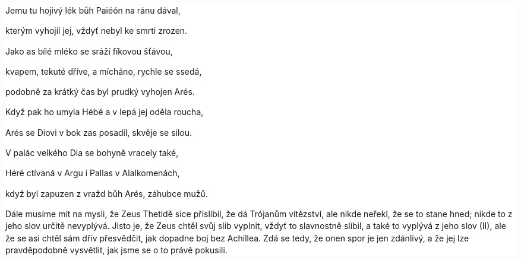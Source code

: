 Jemu tu hojivý lék bůh Paiéón na ránu dával,

</section>

<section>

kterým vyhojil jej, vždyť nebyl ke smrti zrozen.

</section>

<section>

Jako as bílé mléko se sráží fíkovou šťávou,

</section>

<section>

kvapem, tekuté dříve, a mícháno, rychle se ssedá,

</section>

<section>

podobně za krátký čas byl prudký vyhojen Arés.

</section>

<section>

Když pak ho umyla Hébé a v lepá jej oděla roucha,

</section>

<section>

Arés se Diovi v bok zas posadil, skvěje se silou.

</section>

<section>

V palác velkého Dia se bohyně vracely také,

</section>

<section>

Héré ctívaná v Argu i Pallas v Alalkomenách,

</section>

<section>

když byl zapuzen z vražd bůh Arés, záhubce mužů.

</section>

[^1]: Více o Patroklovi viz ve zvláštním odstavci tohoto úvodu „Patroklos“.

[^2]: Někdy se zdá, že básník úmyslně statečnost Hektorovu snižuje, na příklad v boji s Patroklem a v souboji s Achilleem.

[^3]: Jedni nemohli přemoci druhých a jejich zápasy byly bezvýsledny. To byl také motiv Diova zakročení.

[^4]: Jiného cíle tato část nemá. Není tedy jejím úkolem _oslava_ hrdinských činů také jiných reků achajských – že totiž básník v této části Íliady použil nepřítomnosti Achilleovy k tomu, aby je vylíčil, a tím oslavil. Básník ovšem úmyslně, obšírně a se zálibou činy jejich líčí, a tím je také oslavuje; ale to líčení děje se proto, aby básník ukázal, že sebevětší hrdinství reků achajských nestačilo, aby bez Achillea způsobilo Trójanům porážku.

[^5]: Nedbajíce této vnitřní odůvodněnosti a vnitřní potřeby, nebo snad o ní nevědouce, někteří učenci tuto část vylučovali z Íliady z důvodu, že porušuje souvislost a způsobuje těžký rozpor mezi Diovým slibem (I) a skutečným průběhem událostí. Zeus totiž přislíbil Thetidě, že Achaiové budou od Trójanů tak dlouho poráženi, dokud nedají Achilleovi dostiučinění a nepovznesou jeho potupenou čest, a hned v noci po jejím odchodu povzbudil (klamným Snem) Agamemnona k boji. Ale když ten boj ráno nastal, tu najednou místo porážky Achajů byl boj nerozhodný, ve kterém Achajové měli převahu. Teprve v druhém dni bitevním (VIII) Zeus dostál svému slibu. To je ovšem rozpor, který na první pohled bije do očí. – Ale můžeme jej dobře vysvětlit. Básník bohužel nikde nevysvětluje, proč Zeus nesplnil svého slibu hned, takže jsme tu odkázáni sami na sebe. Nezbývá než hledat vysvětlení v povaze osob a situace a hledět onen rozpor pravděpodobně vyložit – ovšemže, nemohouce se opírat o důvody básníka samého, můžeme se dopátrat jen větší neb menší pravděpodobnosti. Svůj slib, že propůjčí Trójanům vítězství nad Achajci, dával Zeus velmi nerad a s patrnou nechutí. Bylť dosud nestranný, a teď měl tuto nestrannost porušit! Věděl, jak Héré, jeho choť, Athéné, jeho nejmilejší dcera, i Poseidón, jeho bratr, nenávidí Trójanův a jak touží po záhubě Tróje, a teď měl proti nim zakročit a dávat Trójanům vítězství! Není tedy divu, že neměl valné chuti k zakročení proti Achajům a že by byl raději viděl, aby zakročovat nemusil. Snad se tedy chtěl dřív přesvědčit, jak boj za nepřítomnosti Achilleovy dopadne bez jeho zakročení, snad dokonce doufal, že Trójané, když Achilleus nebojoval, porazí Achajce sami. Proto dal prvnímu boji volný průchod. Teprv když se přesvědčil, že Trójané Achajců sami neporazí, zakročil druhého dne sám. –

Dále musíme mít na mysli, že Zeus Thetidě sice přislíbil, že dá Trójanům vítězství, ale nikde neřekl, že se to stane hned; nikde to z jeho slov určitě nevyplývá. Jisto je, že Zeus chtěl svůj slib vyplnit, vždyť to slavnostně slíbil, a také to vyplývá z jeho slov (II), ale že se asi chtěl sám dřív přesvědčit, jak dopadne boj bez Achillea. Zdá se tedy, že onen spor je jen zdánlivý, a že jej lze pravděpodobně vysvětlit, jak jsme se o to právě pokusili.


[^6]: Tato poetická idea se zcela různí od výkladů Nietzschových.
[^7]: Patroklos bolem a rozčilením i plakal. Toto neobyčejné pohnutí přítelovo tak překvapilo Achillea, že zapomněl se zeptat na zprávu, pro niž před chvílí Patrokla sám ze stanu poslal.
[^8]: K chování Patroklovu přispěla snad i jiná ještě okolnost. Patroklos byl silný, statečný a odvážný hrdina, ale dosud neměl příležitosti, aby svou sílu, chrabrost a smělost osvědčil. Bojoval vždy jen po boku Achilleově, vedle něhož ovšem hrdinství jeho nemohlo vyniknout. Achilleus sám byl zvědav, jak se Patroklos bez něho v boji osvědčí (XVI). – Nebylo přirozeno, že Patroklos chtěl ukázat, co dovede, když bojuje sám, bez Achillea?
[^9]: Aby básník mohl provést svůj zdařilý a vskutku pěkný popis boje o mrtvolu Patroklovu, připustil některé pravděnepodobnosti, bezpochyby vědomě a úmyslně. Když Hektór byl od Aianta balvanem omráčen, ihned se sběhli přední rekové trójští, obstoupili raněného a chránili ho štíty, ostatní jej zvedli a kvapně s ním prchali z bojiště a pak jej dali vozem zavézt na bezpečné místo k řece Skamandru, kdež jej kropili vodou atd. (XIV). Čtenář, který toto místo četl, nepochopí, jak je možno, aby si Patroklova pádu Myrmidoni ani nevšimli, v jejichž čele bojoval a kteří dle XVI. nebyli daleko, zvláště když Patrokla pro jeho statečnost a vlídnost každý miloval. Také je divno, že Hektór, který přece znal důležitost Patroklovu hned, jakmile jej zabil, nechal ho ležet i se zbrojí a šel zabrat Achilleovy koně. Zavlečení Patrokla do řad trójských nebylo tenkrát ani nemožné, ani nesnadné. Dále je divno, že ani z Trójanů, ani z Achaiů nikdo se nesnažil zavléci Patrokla do svých řad, ačkoli ten den byl Patroklos prvním hrdinou zápasu – jako by nikdo o jeho pádu ani nevěděl. Jediní, kdo jej viděli padnout, byl Meneláos a Trójan Euforbos, který Patrokla první ranil. První přistoupil k mrtvole Meneláos, ale ani on se nesnažil zachránit tělo Patroklovo, nýbrž je obkročil, nastavil kopí a _čekal,_ přijde-li nějaký nepřítel. Známe-li úmysl básníkův, chápeme, proč to líčení je takové, jaké jest. Kdyby kdokoli Patrokla byl z bojiště odnesl, nebylo by líčení boje o jeho mrtvolu možné.
[^10]: Podle zp. XVIII. by čtenář čekal, že Achilleus po ničem tak netouží jako po tom, aby Hektora zabil, a že bude stíhat hlavně jej. Najednou však čteme ve zp. XXI., že Achilleus roztrhl Trójanům vojsko ve dva díly: jeden díl, v němž byl i Hektór, prchal k městu, druhý byl zatlačen do řeky Skamandru. Čekali bychom, že Achilleus bude pronásledovat oddíl, v němž byl Hektór. Ale Achilleus nechal tento oddíl klidně prchat a vrhl se za oddílem, který hledal útočiště v řece. Proč? To není neobratnost ani zapomnětlivost básníkova, nýbrž úmysl, aby mohl vylíčit boj Skamandrův s Héfaistem, vody s ohněm – část to vskutku velkolepá.
[^11]: Hektór byl už několikrát v nebezpečí života. Tak ve zp. XI. jej Diomédés udeřil tak prudce kopím do přílbice, že Hektór klesl a černé temno se prostřelo po jeho očích – odjel a tak unikl smrti. Ve zp. XIV. byl od Aianta omráčen velikým balvanem. Trójané jej odvezli k řece Skamandru, kde stěží přišel k sobě. Ve zp. ve srážce s Achilleem ho zachránil Apollón. Ale básník zachoval Hektorův život až k tomuto souboji ve zp. XXII.
[^12]: Proč vlastně Achilleus běžel k Tróji, není dost pochopitelno. Vždyť ve zp. XXII. slyšel od samého Apollóna, že Trójané už prchli do města – rozumělo se samo sebou, že Hektór také prchl do města, třebaže to Apollón výslovně neřekl. Achilleus se nemohl nadít, že Hektór ho čeká před branou.
[^13]: Nebylo možná do tohoto slovníčku pojmout všecka vlastní jména osob a věcí, je jich příliš mnoho. Zvláště zeměpisná jména až na skrovné výjimky jsou vynechána, poněvadž by výklad o nich ničím nepřispěl k porozumění místům. Jen nepatrnou část všech vl. jmen jsem do slovníčku zařadil. Jsou to předně jména, na která jsou v básni činěny narážky, jimž by čtenář bez výkladu neporozuměl, např. Marpéssa, Týdeus a jiná, a pak ovšem jména osob, jež mají v básni důležitý úkol a bylo potřeba je stručně charakterisovat, a konečně jména, jež bylo nutno vysvětlit, aby mohlo být místům porozuměno. Do slovníčku pojato jen to, co bylo k výkladu míst nezbytně nutné.
[^14]: Viz krásnou a vyčerpávající rozpravu Achilleus od Vojtěcha Hanačíka ve výr. zprávě vyššího gymn. v Žitné ulici v Praze r. 1889/90. Některé myšlenky jsem z ní ovšem přijal.